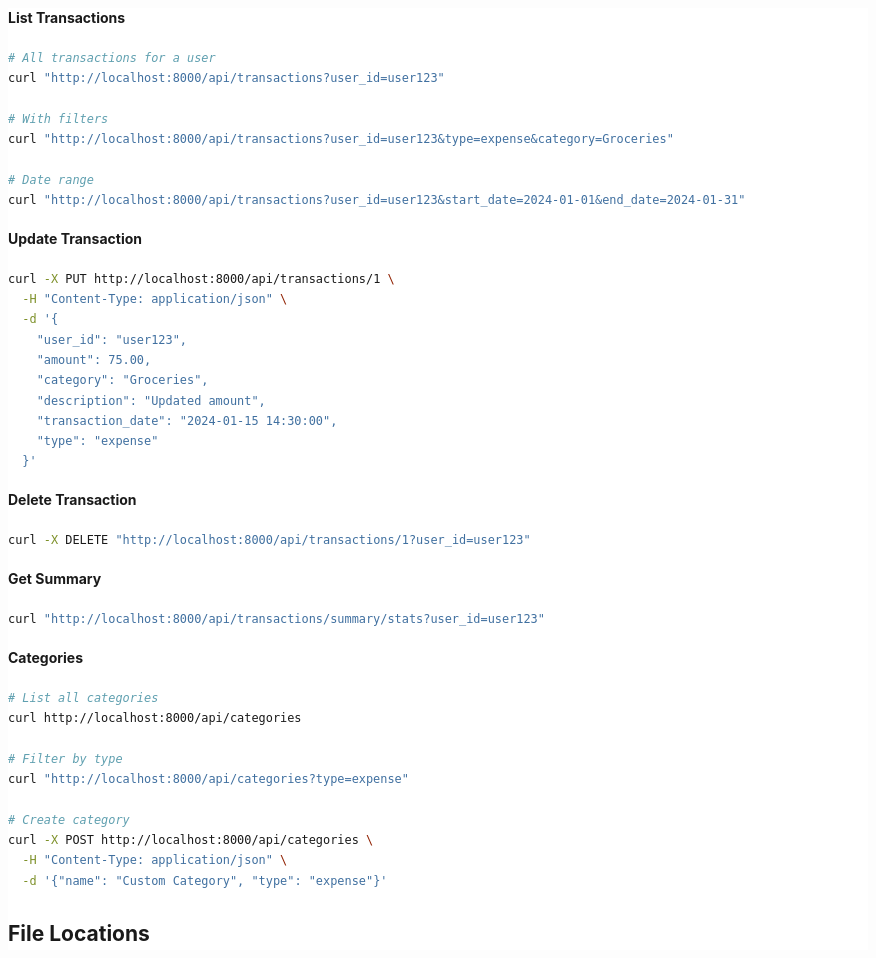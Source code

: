 #### List Transactions
```bash
# All transactions for a user
curl "http://localhost:8000/api/transactions?user_id=user123"

# With filters
curl "http://localhost:8000/api/transactions?user_id=user123&type=expense&category=Groceries"

# Date range
curl "http://localhost:8000/api/transactions?user_id=user123&start_date=2024-01-01&end_date=2024-01-31"
```

#### Update Transaction
```bash
curl -X PUT http://localhost:8000/api/transactions/1 \
  -H "Content-Type: application/json" \
  -d '{
    "user_id": "user123",
    "amount": 75.00,
    "category": "Groceries",
    "description": "Updated amount",
    "transaction_date": "2024-01-15 14:30:00",
    "type": "expense"
  }'
```

#### Delete Transaction
```bash
curl -X DELETE "http://localhost:8000/api/transactions/1?user_id=user123"
```

#### Get Summary
```bash
curl "http://localhost:8000/api/transactions/summary/stats?user_id=user123"
```

#### Categories
```bash
# List all categories
curl http://localhost:8000/api/categories

# Filter by type
curl "http://localhost:8000/api/categories?type=expense"

# Create category
curl -X POST http://localhost:8000/api/categories \
  -H "Content-Type: application/json" \
  -d '{"name": "Custom Category", "type": "expense"}'
```

## File Locations
